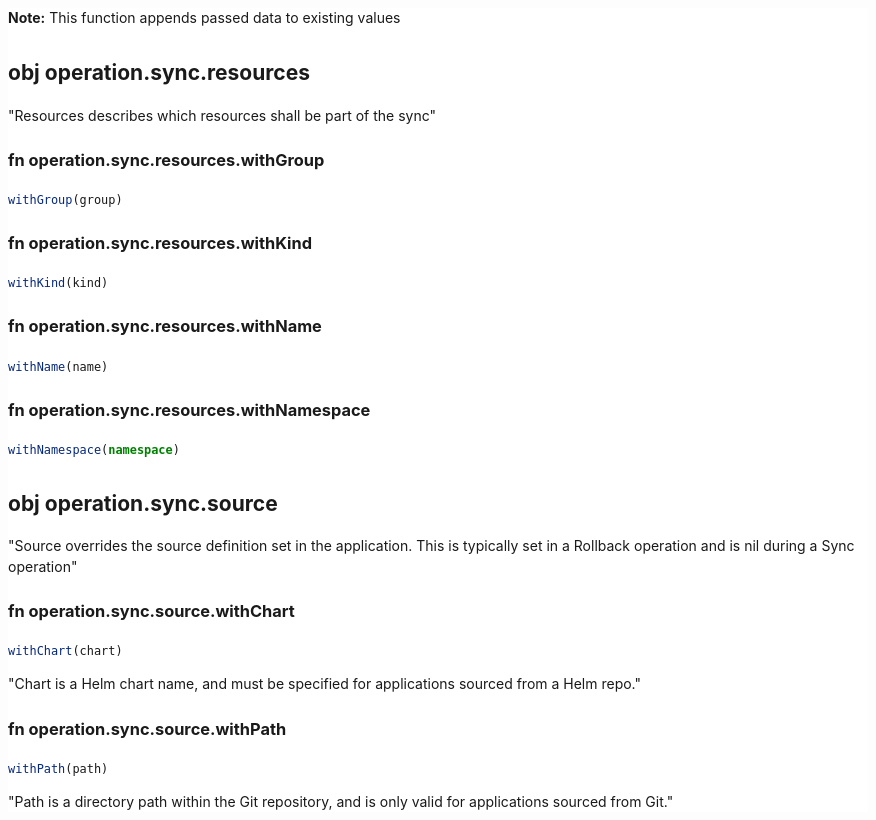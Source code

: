 **Note:** This function appends passed data to existing values

## obj operation.sync.resources

"Resources describes which resources shall be part of the sync"

### fn operation.sync.resources.withGroup

```ts
withGroup(group)
```



### fn operation.sync.resources.withKind

```ts
withKind(kind)
```



### fn operation.sync.resources.withName

```ts
withName(name)
```



### fn operation.sync.resources.withNamespace

```ts
withNamespace(namespace)
```



## obj operation.sync.source

"Source overrides the source definition set in the application. This is typically set in a Rollback operation and is nil during a Sync operation"

### fn operation.sync.source.withChart

```ts
withChart(chart)
```

"Chart is a Helm chart name, and must be specified for applications sourced from a Helm repo."

### fn operation.sync.source.withPath

```ts
withPath(path)
```

"Path is a directory path within the Git repository, and is only valid for applications sourced from Git."
